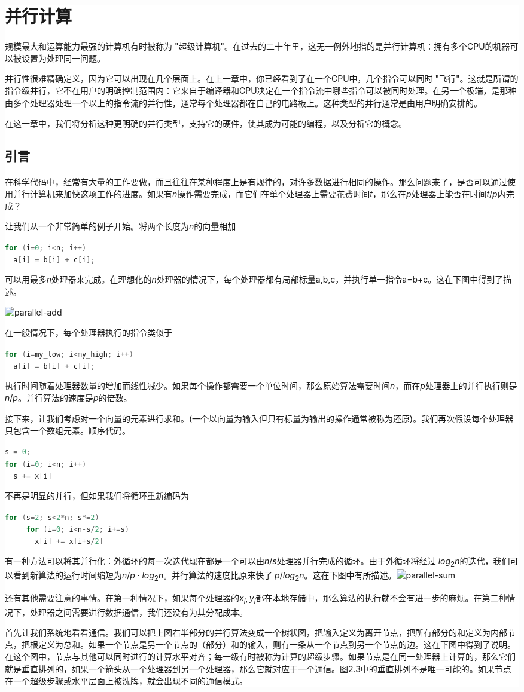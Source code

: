 # 并行计算

规模最大和运算能力最强的计算机有时被称为 "超级计算机"。在过去的二十年里，这无一例外地指的是并行计算机：拥有多个CPU的机器可以被设置为处理同一问题。

并行性很难精确定义，因为它可以出现在几个层面上。在上一章中，你已经看到了在一个CPU中，几个指令可以同时 "飞行"。这就是所谓的指令级并行，它不在用户的明确控制范围内：它来自于编译器和CPU决定在一个指令流中哪些指令可以被同时处理。在另一个极端，是那种由多个处理器处理一个以上的指令流的并行性，通常每个处理器都在自己的电路板上。这种类型的并行通常是由用户明确安排的。

在这一章中，我们将分析这种更明确的并行类型，支持它的硬件，使其成为可能的编程，以及分析它的概念。

## 引言

在科学代码中，经常有大量的工作要做，而且往往在某种程度上是有规律的，对许多数据进行相同的操作。那么问题来了，是否可以通过使用并行计算机来加快这项工作的进度。如果有$n$操作需要完成，而它们在单个处理器上需要花费时间$t$，那么在$p$处理器上能否在时间$t/p$内完成？

让我们从一个非常简单的例子开始。将两个长度为$n$的向量相加

```c
for (i=0; i<n; i++)
  a[i] = b[i] + c[i];
```

可以用最多𝑛处理器来完成。在理想化的$n$处理器的情况下，每个处理器都有局部标量a,b,c，并执行单一指令a=b+c。这在下图中得到了描述。

![parallel-add](/Users/mac/Desktop/parall/高性能计算教材/第一部分：理论/graphics/parallel-add.jpg)

在一般情况下，每个处理器执行的指令类似于

```c
for (i=my_low; i<my_high; i++)
  a[i] = b[i] + c[i];
```

执行时间随着处理器数量的增加而线性减少。如果每个操作都需要一个单位时间，那么原始算法需要时间$n$，而在$p$处理器上的并行执行则是$n/p$。并行算法的速度是$p$的倍数。

接下来，让我们考虑对一个向量的元素进行求和。(一个以向量为输入但只有标量为输出的操作通常被称为还原)。我们再次假设每个处理器只包含一个数组元素。顺序代码。

```c
s = 0;
for (i=0; i<n; i++)
  s += x[i]
```

不再是明显的并行，但如果我们将循环重新编码为

```c
for (s=2; s<2*n; s*=2)
     for (i=0; i<n-s/2; i+=s)
       x[i] += x[i+s/2]
```

有一种方法可以将其并行化：外循环的每一次迭代现在都是一个可以由$n/s$处理器并行完成的循环。由于外循环将经过 $log_2n$的迭代，我们可以看到新算法的运行时间缩短为$n/p⋅log_2n$。并行算法的速度比原来快了 $p/log_2n$。这在下图中有所描述。![parallel-sum](/Users/mac/Desktop/parall/高性能计算教材/第一部分：理论/graphics/parallel-sum.jpg)

还有其他需要注意的事情。在第一种情况下，如果每个处理器的$x_i, y_i$都在本地存储中，那么算法的执行就不会有进一步的麻烦。在第二种情况下，处理器之间需要进行数据通信，我们还没有为其分配成本。

首先让我们系统地看看通信。我们可以把上图右半部分的并行算法变成一个树状图，把输入定义为离开节点，把所有部分的和定义为内部节点，把根定义为总和。如果一个节点是另一个节点的（部分）和的输入，则有一条从一个节点到另一个节点的边。这在下图中得到了说明。在这个图中，节点与其他可以同时进行的计算水平对齐；每一级有时被称为计算的超级步骤。如果节点是在同一处理器上计算的，那么它们就是垂直排列的，如果一个箭头从一个处理器到另一个处理器，那么它就对应于一个通信。图2.3中的垂直排列不是唯一可能的。如果节点在一个超级步骤或水平层面上被洗牌，就会出现不同的通信模式。
